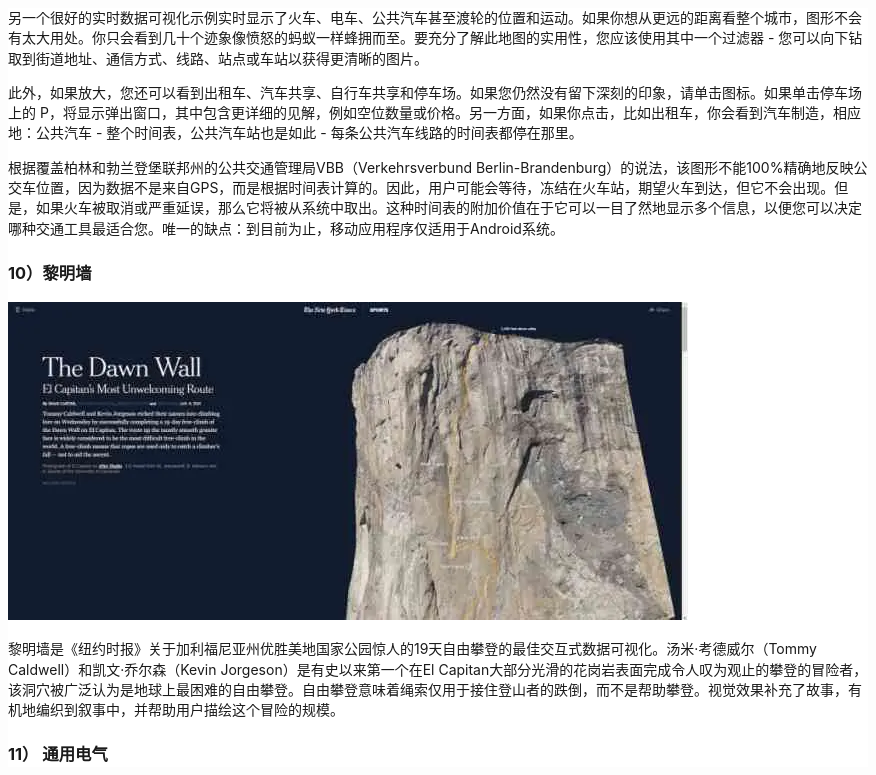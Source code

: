 另一个很好的实时数据可视化示例实时显示了火车、电车、公共汽车甚至渡轮的位置和运动。如果你想从更远的距离看整个城市，图形不会有太大用处。你只会看到几十个迹象像愤怒的蚂蚁一样蜂拥而至。要充分了解此地图的实用性，您应该使用其中一个过滤器 - 您可以向下钻取到街道地址、通信方式、线路、站点或车站以获得更清晰的图片。

此外，如果放大，您还可以看到出租车、汽车共享、自行车共享和停车场。如果您仍然没有留下深刻的印象，请单击图标。如果单击停车场上的 P，将显示弹出窗口，其中包含更详细的见解，例如空位数量或价格。另一方面，如果你点击，比如出租车，你会看到汽车制造，相应地：公共汽车 - 整个时间表，公共汽车站也是如此 - 每条公共汽车线路的时间表都停在那里。

根据覆盖柏林和勃兰登堡联邦州的公共交通管理局VBB（Verkehrsverbund Berlin-Brandenburg）的说法，该图形不能100%精确地反映公交车位置，因为数据不是来自GPS，而是根据时间表计算的。因此，用户可能会等待，冻结在火车站，期望火车到达，但它不会出现。但是，如果火车被取消或严重延误，那么它将被从系统中取出。这种时间表的附加价值在于它可以一目了然地显示多个信息，以便您可以决定哪种交通工具最适合您。唯一的缺点：到目前为止，移动应用程序仅适用于Android系统。

### 10）黎明墙

![利用最佳的交互式和有效的数据可视化示例](images/d606edac72fd6c1e9102028c476a083b-1.jpeg~tplv-r2kw2awwi5-image.webp "利用最佳的交互式和有效的数据可视化示例")

黎明墙是《纽约时报》关于加利福尼亚州优胜美地国家公园惊人的19天自由攀登的最佳交互式数据可视化。汤米·考德威尔（Tommy Caldwell）和凯文·乔尔森（Kevin Jorgeson）是有史以来第一个在El Capitan大部分光滑的花岗岩表面完成令人叹为观止的攀登的冒险者，该洞穴被广泛认为是地球上最困难的自由攀登。自由攀登意味着绳索仅用于接住登山者的跌倒，而不是帮助攀登。视觉效果补充了故事，有机地编织到叙事中，并帮助用户描绘这个冒险的规模。

### 11） 通用电气
